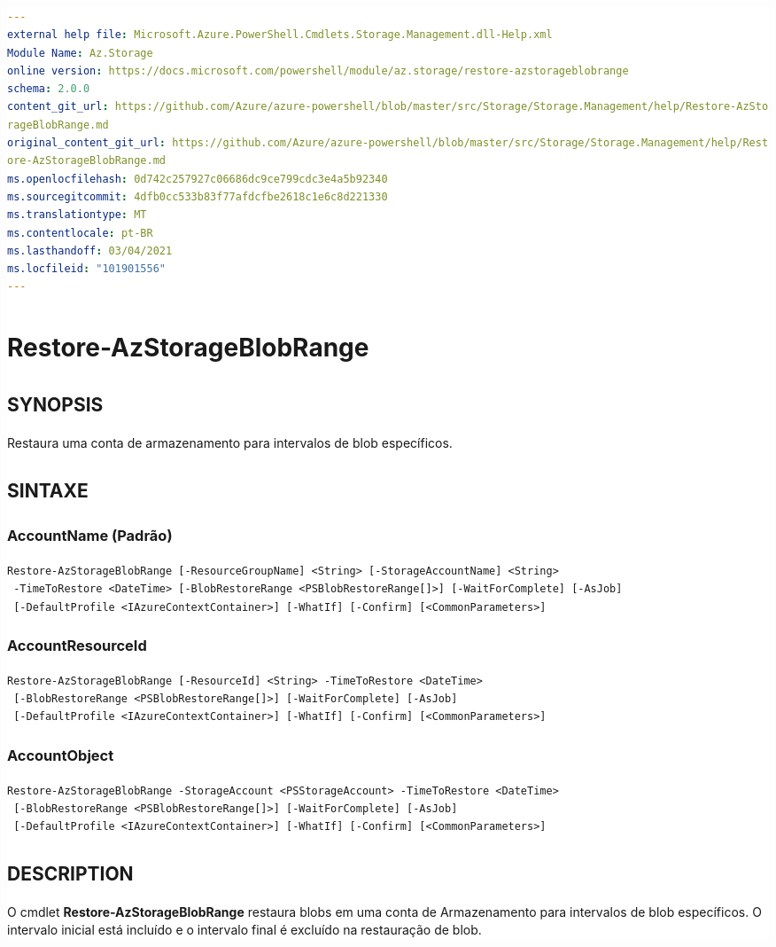 ```yaml
---
external help file: Microsoft.Azure.PowerShell.Cmdlets.Storage.Management.dll-Help.xml
Module Name: Az.Storage
online version: https://docs.microsoft.com/powershell/module/az.storage/restore-azstorageblobrange
schema: 2.0.0
content_git_url: https://github.com/Azure/azure-powershell/blob/master/src/Storage/Storage.Management/help/Restore-AzStorageBlobRange.md
original_content_git_url: https://github.com/Azure/azure-powershell/blob/master/src/Storage/Storage.Management/help/Restore-AzStorageBlobRange.md
ms.openlocfilehash: 0d742c257927c06686dc9ce799cdc3e4a5b92340
ms.sourcegitcommit: 4dfb0cc533b83f77afdcfbe2618c1e6c8d221330
ms.translationtype: MT
ms.contentlocale: pt-BR
ms.lasthandoff: 03/04/2021
ms.locfileid: "101901556"
---
```

# Restore-AzStorageBlobRange

## SYNOPSIS
Restaura uma conta de armazenamento para intervalos de blob específicos.

## SINTAXE

### AccountName (Padrão)
```
Restore-AzStorageBlobRange [-ResourceGroupName] <String> [-StorageAccountName] <String>
 -TimeToRestore <DateTime> [-BlobRestoreRange <PSBlobRestoreRange[]>] [-WaitForComplete] [-AsJob]
 [-DefaultProfile <IAzureContextContainer>] [-WhatIf] [-Confirm] [<CommonParameters>]
```

### AccountResourceId
```
Restore-AzStorageBlobRange [-ResourceId] <String> -TimeToRestore <DateTime>
 [-BlobRestoreRange <PSBlobRestoreRange[]>] [-WaitForComplete] [-AsJob]
 [-DefaultProfile <IAzureContextContainer>] [-WhatIf] [-Confirm] [<CommonParameters>]
```

### AccountObject
```
Restore-AzStorageBlobRange -StorageAccount <PSStorageAccount> -TimeToRestore <DateTime>
 [-BlobRestoreRange <PSBlobRestoreRange[]>] [-WaitForComplete] [-AsJob]
 [-DefaultProfile <IAzureContextContainer>] [-WhatIf] [-Confirm] [<CommonParameters>]
```

## DESCRIPTION
O cmdlet **Restore-AzStorageBlobRange** restaura blobs em uma conta de Armazenamento para intervalos de blob específicos.
O intervalo inicial está incluído e o intervalo final é excluído na restauração de blob.
